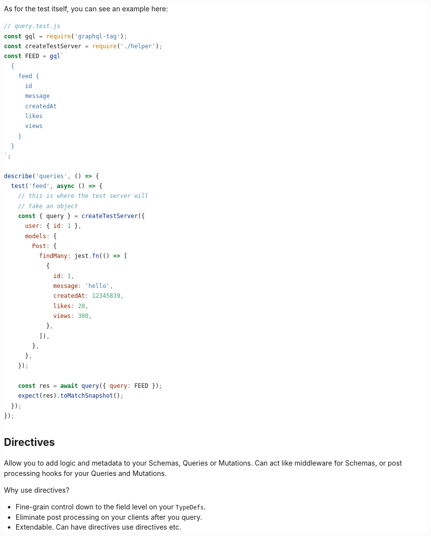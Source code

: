As for the test itself, you can see an example here:

```javascript
// query.test.js
const gql = require('graphql-tag');
const createTestServer = require('./helper');
const FEED = gql`
  {
    feed {
      id
      message
      createdAt
      likes
      views
    }
  }
`;

describe('queries', () => {
  test('feed', async () => {
    // this is where the test server will
    // take an object
    const { query } = createTestServer({
      user: { id: 1 },
      models: {
        Post: {
          findMany: jest.fn(() => [
            {
              id: 1,
              message: 'hello',
              createdAt: 12345839,
              likes: 20,
              views: 300,
            },
          ]),
        },
      },
    });

    const res = await query({ query: FEED });
    expect(res).toMatchSnapshot();
  });
});
```

## Directives

Allow you to add logic and metadata to your Schemas, Queries or Mutations. Can act like middleware for Schemas, or post processing hooks for your Queries and Mutations.

Why use directives?

- Fine-grain control down to the field level on your `TypeDefs`.
- Eliminate post processing on your clients after you query.
- Extendable. Can have directives use directives etc.
